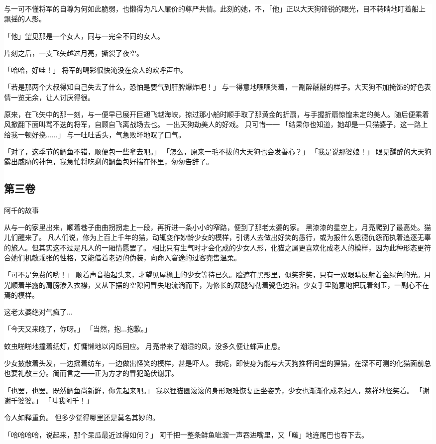 与一可不懂将军的自尊为何如此脆弱，也懒得为凡人廉价的尊严共情。此刻的她，不，「他」正以大天狗锋锐的眼光，目不转睛地盯着船上飘摇的人影。

「他」望见那是一个女人，同与一完全不同的女人。

片刻之后，一支飞矢越过月亮，撕裂了夜空。

「哈哈，好哇！」
将军的喝彩很快淹没在众人的欢呼声中。

「若是那两个大叔得知自己失去了什么，恐怕是要气到肝脾爆炸吧！」
与一得意地嘿嘿笑着，一副醉醺醺的样子。大天狗不加掩饰的好色表情一览无余，让人讨厌得很。

原来，在飞矢中的那一刻，与一便早已展开巨翅飞越海峡，掠过那小船时顺手取了那黄金的折扇，与手握折扇惊惶未定的美人。随后便乘着风掀翻下面叫骂不迭的将军，自顾自飞离战场去也。
一出天狗劫美人的好戏。
只可惜——
「结果你也知道，她却是一只猫婆子，这一路上给我一顿好挠……」
与一吐吐舌头，气急败坏地叹了口气。

「对了，这季节的鲷鱼不错，顺便包一些拿去吧。」
「怎么，原来一毛不拔的大天狗也会发善心？」
「我是说那婆娘！」
眼见醺醉的大天狗露出威胁的神色，我急忙将吃剩的鲷鱼包好揣在怀里，匆匆告辞了。

## 第三卷

阿千的故事

从与一的家里出来，顺着巷子曲曲拐拐走上一段，再折进一条小小的窄路，便到了那老太婆的家。
黑漆漆的星空上，月亮爬到了最高处。猫儿们醒来了。
凡人们说，修为上百上千年的猫，动辄变作妙龄少女的模样，引诱人去做出好笑的愚行，或为报什么恩德仇怨而执着追逐无辜的旅人。但其实这不过是凡人的一厢情愿罢了。
相比只有生气时才会化成的少女人形，化猫之属更喜欢化成老人的模样，因为此种形态更符合她们机敏乖张的性格，又能借着老迈的伪装，向命入窘途的过客兜售温柔。

「可不是免费的哟！」
顺着声音抬起头来，才望见屋檐上的少女等待已久。脸遮在黑影里，似笑非笑，只有一双眼睛反射着金绿色的光。月光顺着半露的肩膀渗入衣襟，又从下摆的空隙间冒失地流淌而下，为修长的双腿勾勒着瓷色边沿。少女手里随意地把玩着剑玉，一副心不在焉的模样。

这老太婆绝对气疯了…

「今天又来晚了，你呀。」
「当然，抱…抱歉。」

蚊虫啪啪地撞着纸灯，灯慵懒地以闪烁回应。
月亮带来了潮湿的风，没多久便让蝉声止息。

少女披散着头发，一边摇着纺车，一边做出怪笑的模样，甚是吓人。
我呢，即使身为能与大天狗推杯问盏的狸猫，在深不可测的化猫面前总也要礼敬三分。简而言之——正为方才的冒犯跪伏谢罪。

「也罢，也罢。既然鲷鱼尚新鲜，你先起来吧。」
我以狸猫圆滚滚的身形艰难恢复正坐姿势，少女也渐渐化成老妇人，慈祥地怪笑着。
「谢谢千婆婆。」
「叫我阿千！」

令人如释重负。
但多少觉得哪里还是莫名其妙的。

「哈哈哈哈，说起来，那个呆瓜最近过得如何？」
阿千把一整条鲜鱼呲溜一声吞进嘴里，又「啵」地连尾巴也吞下去。
